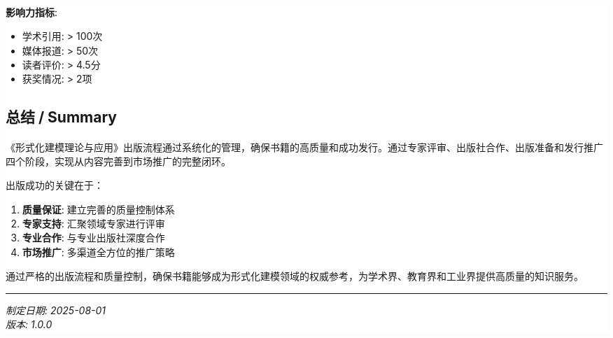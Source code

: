 **影响力指标**:

- 学术引用: > 100次
- 媒体报道: > 50次
- 读者评价: > 4.5分
- 获奖情况: > 2项

## 总结 / Summary

《形式化建模理论与应用》出版流程通过系统化的管理，确保书籍的高质量和成功发行。通过专家评审、出版社合作、出版准备和发行推广四个阶段，实现从内容完善到市场推广的完整闭环。

出版成功的关键在于：

1. **质量保证**: 建立完善的质量控制体系
2. **专家支持**: 汇聚领域专家进行评审
3. **专业合作**: 与专业出版社深度合作
4. **市场推广**: 多渠道全方位的推广策略

通过严格的出版流程和质量控制，确保书籍能够成为形式化建模领域的权威参考，为学术界、教育界和工业界提供高质量的知识服务。

---

*制定日期: 2025-08-01*  
*版本: 1.0.0*
